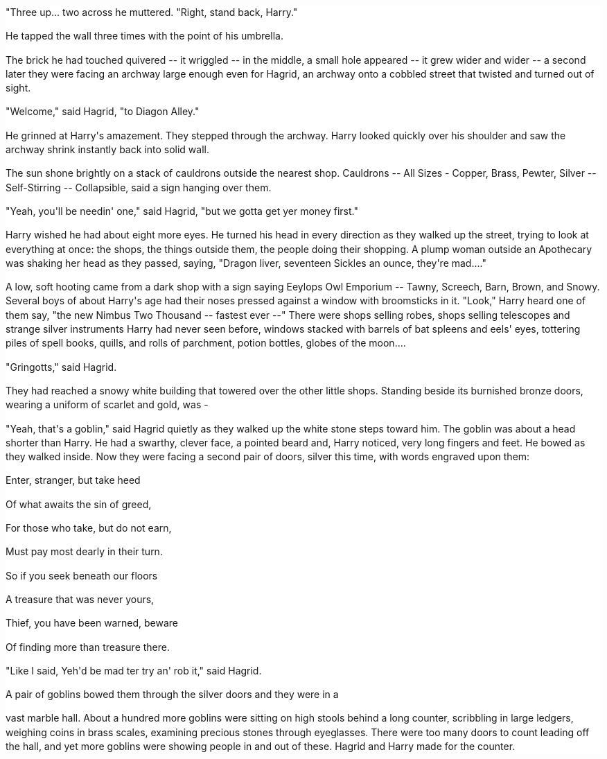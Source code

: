"Three up... two across he muttered. "Right, stand back, Harry."

He tapped the wall three times with the point of his umbrella.

The brick he had touched quivered -- it wriggled -- in the middle, a small hole appeared -- it grew wider and wider -- a second later they were facing an archway large enough even for Hagrid, an archway onto a cobbled street that twisted and turned out of sight.

"Welcome," said Hagrid, "to Diagon Alley."

He grinned at Harry's amazement. They stepped through the archway. Harry looked quickly over his shoulder and saw the archway shrink instantly back into solid wall.

The sun shone brightly on a stack of cauldrons outside the nearest shop. Cauldrons -- All Sizes - Copper, Brass, Pewter, Silver -- Self-Stirring -- Collapsible, said a sign hanging over them.

"Yeah, you'll be needin' one," said Hagrid, "but we gotta get yer money first."

Harry wished he had about eight more eyes. He turned his head in every direction as they walked up the street, trying to look at everything at once: the shops, the things outside them, the people doing their shopping. A plump woman outside an Apothecary was shaking her head as they passed, saying, "Dragon liver, seventeen Sickles an ounce, they're mad...."

A low, soft hooting came from a dark shop with a sign saying Eeylops Owl Emporium -- Tawny, Screech, Barn, Brown, and Snowy. Several boys of about Harry's age had their noses pressed against a window with broomsticks in it. "Look," Harry heard one of them say, "the new Nimbus Two Thousand -- fastest ever --" There were shops selling robes, shops selling telescopes and strange silver instruments Harry had never seen before, windows stacked with barrels of bat spleens and eels' eyes, tottering piles of spell books, quills, and rolls of parchment, potion bottles, globes of the moon....

"Gringotts," said Hagrid.

They had reached a snowy white building that towered over the other little shops. Standing beside its burnished bronze doors, wearing a uniform of scarlet and gold, was -

"Yeah, that's a goblin," said Hagrid quietly as they walked up the white stone steps toward him. The goblin was about a head shorter than Harry. He had a swarthy, clever face, a pointed beard and, Harry noticed, very long fingers and feet. He bowed as they walked inside. Now they were facing a second pair of doors, silver this time, with words engraved upon them:

Enter, stranger, but take heed

Of what awaits the sin of greed,

For those who take, but do not earn,

Must pay most dearly in their turn.

So if you seek beneath our floors

A treasure that was never yours,

Thief, you have been warned, beware

Of finding more than treasure there.

"Like I said, Yeh'd be mad ter try an' rob it," said Hagrid.

A pair of goblins bowed them through the silver doors and they were in a

vast marble hall. About a hundred more goblins were sitting on high stools behind a long counter, scribbling in large ledgers, weighing coins in brass scales, examining precious stones through eyeglasses. There were too many doors to count leading off the hall, and yet more goblins were showing people in and out of these. Hagrid and Harry made for the counter.
